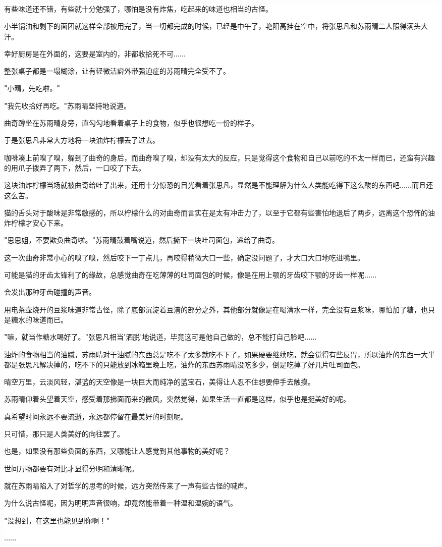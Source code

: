 有些味道还不错，有些就十分勉强了，哪怕是没有炸焦，吃起来的味道也相当的古怪。

小半锅油和剩下的面团就这样全部被用完了，当一切都完成的时候，已经是中午了，艳阳高挂在空中，将张思凡和苏雨晴二人照得满头大汗。

幸好厨房是在外面的，这要是室内的，非都收拾死不可……

整张桌子都是一塌糊涂，让有轻微洁癖外带强迫症的苏雨晴完全受不了。

"小晴，先吃啦。"

"我先收拾好再吃。"苏雨晴坚持地说道。

曲奇蹲坐在苏雨晴身旁，直勾勾地看着桌子上的食物，似乎也很想吃一份的样子。

于是张思凡非常大方地将一块油炸柠檬丢了过去。

咖啡凑上前嗅了嗅，躲到了曲奇的身后，而曲奇嗅了嗅，却没有太大的反应，只是觉得这个食物和自己以前吃的不太一样而已，还蛮有兴趣的用爪子拨弄了两下，然后，一口咬了下去。

这块油炸柠檬当场就被曲奇给吐了出来，还用十分惊恐的目光看着张思凡，显然是不能理解为什么人类能吃得下这么酸的东西吧……而且还这么苦。

猫的舌头对于酸味是非常敏感的，所以柠檬什么的对曲奇而言实在是太有冲击力了，以至于它都有些害怕地退后了两步，远离这个恐怖的油炸柠檬才安心下来。

"思思姐，不要欺负曲奇啦。"苏雨晴鼓着嘴说道，然后撕下一块吐司面包，递给了曲奇。

这一次曲奇非常小心的嗅了嗅，然后咬下一丁点儿，再咬得稍微大口一些，确定没问题了，才大口大口地吃进嘴里。

可能是猫的牙齿太锋利了的缘故，总感觉曲奇在吃薄薄的吐司面包的时候，像是在用上颚的牙齿咬下颚的牙齿一样呢……

会发出那种牙齿碰撞的声音。

用电茶壶烧开的豆浆味道非常古怪，除了底部沉淀着豆渣的部分之外，其他部分就像是在喝清水一样，完全没有豆浆味，哪怕加了糖，也只是糖水的味道而已。

"嘛，就当作糖水喝好了。"张思凡相当'洒脱'地说道，毕竟这可是他自己做的，总不能打自己脸吧……

油炸的食物相当的油腻，苏雨晴对于油腻的东西总是吃不了太多就吃不下了，如果硬要继续吃，就会觉得有些反胃，所以油炸的东西一大半都是张思凡解决掉的，吃不下的只能放到冰箱里晚上吃，油炸的东西苏雨晴没吃多少，倒是吃掉了好几片吐司面包。

晴空万里，云淡风轻，湛蓝的天空像是一块巨大而纯净的蓝宝石，美得让人忍不住想要伸手去触摸。

苏雨晴仰着头望着天空，感受着那拂面而来的微风，突然觉得，如果生活一直都是这样，似乎也是挺美好的呢。

真希望时间永远不要流逝，永远都停留在最美好的时刻呢。

只可惜，那只是人类美好的向往罢了。

也是，如果没有那些负面的东西，又哪能让人感觉到其他事物的美好呢？

世间万物都要有对比才显得分明和清晰呢。

就在苏雨晴陷入了对哲学的思考的时候，远方突然传来了一声有些古怪的喊声。

为什么说古怪呢，因为明明声音很响，却竟然能带着一种温和温婉的语气。

"没想到，在这里也能见到你啊！"

……
